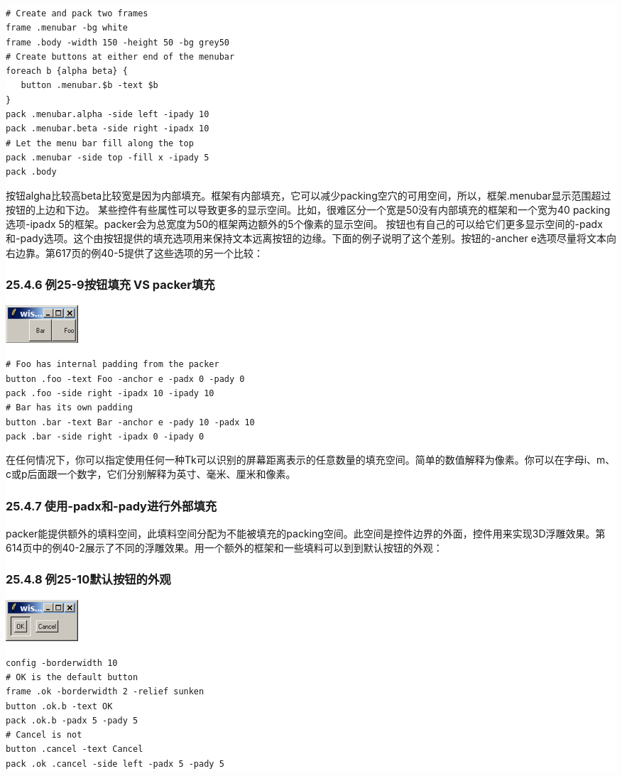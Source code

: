 ```
# Create and pack two frames
frame .menubar -bg white
frame .body -width 150 -height 50 -bg grey50
# Create buttons at either end of the menubar
foreach b {alpha beta} {
   button .menubar.$b -text $b
}
pack .menubar.alpha -side left -ipady 10
pack .menubar.beta -side right -ipadx 10
# Let the menu bar fill along the top
pack .menubar -side top -fill x -ipady 5
pack .body
```


按钮algha比较高beta比较宽是因为内部填充。框架有内部填充，它可以减少packing空穴的可用空间，所以，框架.menubar显示范围超过按钮的上边和下边。
	某些控件有些属性可以导致更多的显示空间。比如，很难区分一个宽是50没有内部填充的框架和一个宽为40 packing选项-ipadx 5的框架。packer会为总宽度为50的框架两边额外的5个像素的显示空间。
	按钮也有自己的可以给它们更多显示空间的-padx和-pady选项。这个由按钮提供的填充选项用来保持文本远离按钮的边缘。下面的例子说明了这个差别。按钮的-ancher e选项尽量将文本向右边靠。第617页的例40-5提供了这些选项的另一个比较：

### 25.4.6	例25-9按钮填充 VS packer填充

![](./img/25-9.png)

```
# Foo has internal padding from the packer
button .foo -text Foo -anchor e -padx 0 -pady 0
pack .foo -side right -ipadx 10 -ipady 10
# Bar has its own padding
button .bar -text Bar -anchor e -pady 10 -padx 10
pack .bar -side right -ipadx 0 -ipady 0
```


在任何情况下，你可以指定使用任何一种Tk可以识别的屏幕距离表示的任意数量的填充空间。简单的数值解释为像素。你可以在字母i、m、c或p后面跟一个数字，它们分别解释为英寸、毫米、厘米和像素。

### 25.4.7	使用-padx和-pady进行外部填充

packer能提供额外的填料空间，此填料空间分配为不能被填充的packing空间。此空间是控件边界的外面，控件用来实现3D浮雕效果。第614页中的例40-2展示了不同的浮雕效果。用一个额外的框架和一些填料可以到到默认按钮的外观：

### 25.4.8	例25-10默认按钮的外观

![](./img/25-10.png)

```
config -borderwidth 10
# OK is the default button
frame .ok -borderwidth 2 -relief sunken
button .ok.b -text OK
pack .ok.b -padx 5 -pady 5
# Cancel is not
button .cancel -text Cancel
pack .ok .cancel -side left -padx 5 -pady 5
```
